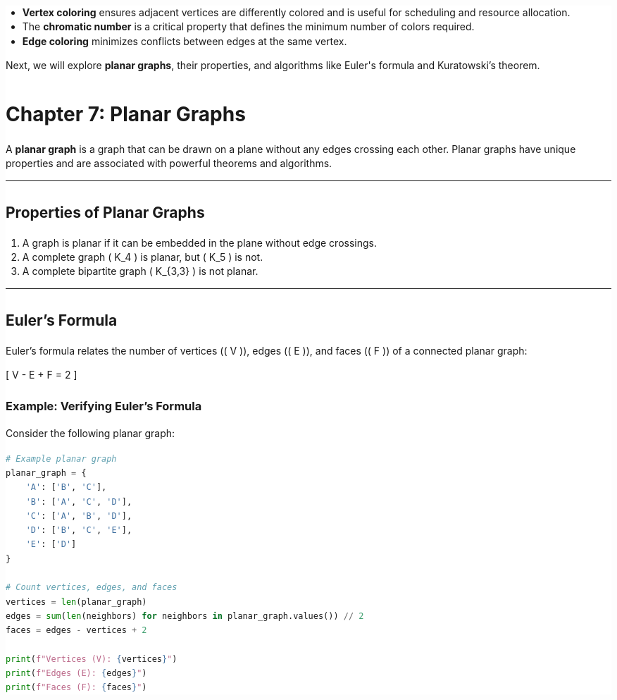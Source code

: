 - **Vertex coloring** ensures adjacent vertices are differently colored and is useful for scheduling and resource allocation.
- The **chromatic number** is a critical property that defines the minimum number of colors required.
- **Edge coloring** minimizes conflicts between edges at the same vertex.

Next, we will explore **planar graphs**, their properties, and algorithms like Euler's formula and Kuratowski’s theorem.
# Chapter 7: Planar Graphs

A **planar graph** is a graph that can be drawn on a plane without any edges crossing each other. Planar graphs have unique properties and are associated with powerful theorems and algorithms.

---

## Properties of Planar Graphs

1. A graph is planar if it can be embedded in the plane without edge crossings.
2. A complete graph \( K_4 \) is planar, but \( K_5 \) is not.
3. A complete bipartite graph \( K_{3,3} \) is not planar.

---

## Euler’s Formula

Euler’s formula relates the number of vertices (\( V \)), edges (\( E \)), and faces (\( F \)) of a connected planar graph:

\[
V - E + F = 2
\]

### Example: Verifying Euler’s Formula

Consider the following planar graph:

```python
# Example planar graph
planar_graph = {
    'A': ['B', 'C'],
    'B': ['A', 'C', 'D'],
    'C': ['A', 'B', 'D'],
    'D': ['B', 'C', 'E'],
    'E': ['D']
}

# Count vertices, edges, and faces
vertices = len(planar_graph)
edges = sum(len(neighbors) for neighbors in planar_graph.values()) // 2
faces = edges - vertices + 2

print(f"Vertices (V): {vertices}")
print(f"Edges (E): {edges}")
print(f"Faces (F): {faces}")
```
